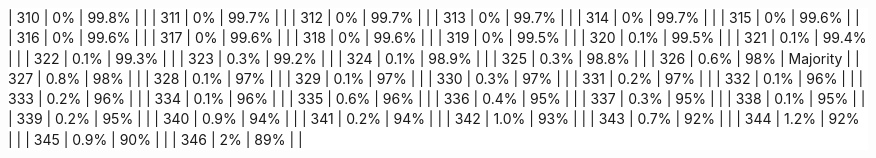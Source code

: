 | 310 | 0% | 99.8% |  |
| 311 | 0% | 99.7% |  |
| 312 | 0% | 99.7% |  |
| 313 | 0% | 99.7% |  |
| 314 | 0% | 99.7% |  |
| 315 | 0% | 99.6% |  |
| 316 | 0% | 99.6% |  |
| 317 | 0% | 99.6% |  |
| 318 | 0% | 99.6% |  |
| 319 | 0% | 99.5% |  |
| 320 | 0.1% | 99.5% |  |
| 321 | 0.1% | 99.4% |  |
| 322 | 0.1% | 99.3% |  |
| 323 | 0.3% | 99.2% |  |
| 324 | 0.1% | 98.9% |  |
| 325 | 0.3% | 98.8% |  |
| 326 | 0.6% | 98% | Majority |
| 327 | 0.8% | 98% |  |
| 328 | 0.1% | 97% |  |
| 329 | 0.1% | 97% |  |
| 330 | 0.3% | 97% |  |
| 331 | 0.2% | 97% |  |
| 332 | 0.1% | 96% |  |
| 333 | 0.2% | 96% |  |
| 334 | 0.1% | 96% |  |
| 335 | 0.6% | 96% |  |
| 336 | 0.4% | 95% |  |
| 337 | 0.3% | 95% |  |
| 338 | 0.1% | 95% |  |
| 339 | 0.2% | 95% |  |
| 340 | 0.9% | 94% |  |
| 341 | 0.2% | 94% |  |
| 342 | 1.0% | 93% |  |
| 343 | 0.7% | 92% |  |
| 344 | 1.2% | 92% |  |
| 345 | 0.9% | 90% |  |
| 346 | 2% | 89% |  |